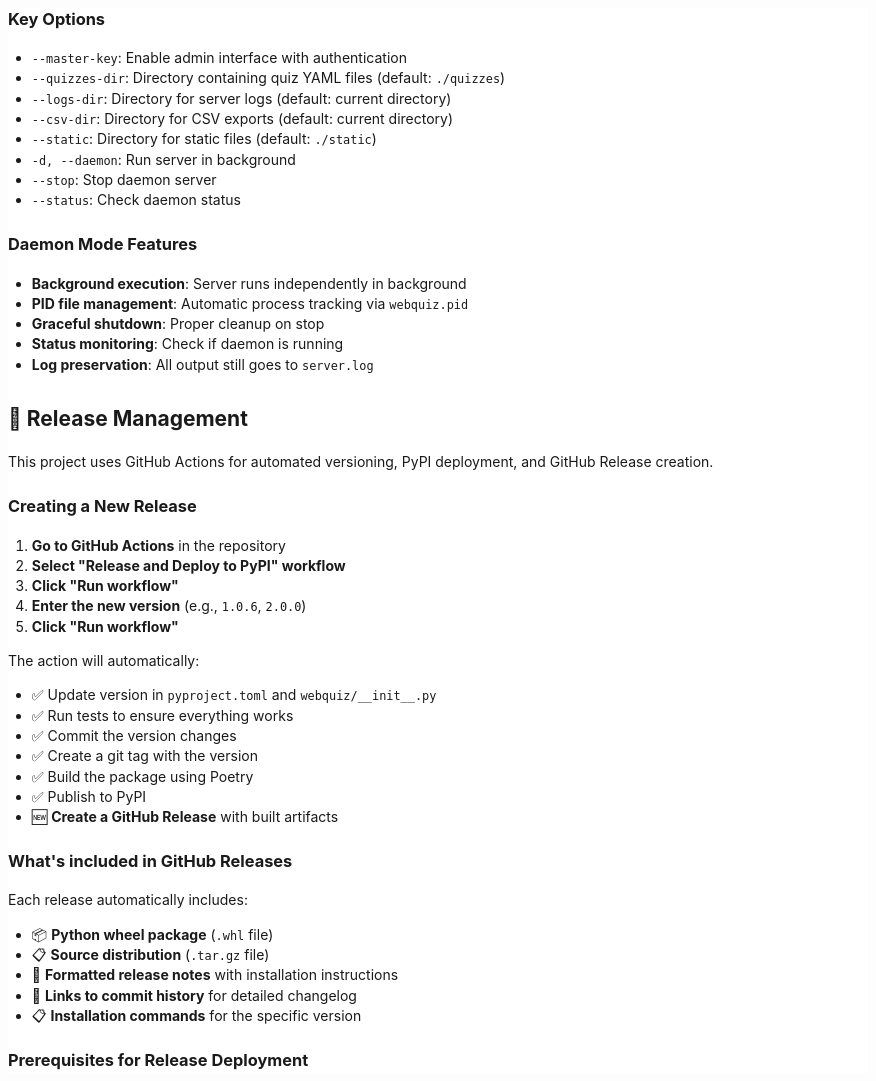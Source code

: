### Key Options

- `--master-key`: Enable admin interface with authentication
- `--quizzes-dir`: Directory containing quiz YAML files (default: `./quizzes`)
- `--logs-dir`: Directory for server logs (default: current directory)
- `--csv-dir`: Directory for CSV exports (default: current directory)
- `--static`: Directory for static files (default: `./static`)
- `-d, --daemon`: Run server in background
- `--stop`: Stop daemon server
- `--status`: Check daemon status

### Daemon Mode Features

- **Background execution**: Server runs independently in background
- **PID file management**: Automatic process tracking via `webquiz.pid`
- **Graceful shutdown**: Proper cleanup on stop
- **Status monitoring**: Check if daemon is running
- **Log preservation**: All output still goes to `server.log`

## 🚀 Release Management

This project uses GitHub Actions for automated versioning, PyPI deployment, and GitHub Release creation.

### Creating a New Release

1. **Go to GitHub Actions** in the repository
2. **Select "Release and Deploy to PyPI" workflow**
3. **Click "Run workflow"**
4. **Enter the new version** (e.g., `1.0.6`, `2.0.0`)
5. **Click "Run workflow"**

The action will automatically:
- ✅ Update version in `pyproject.toml` and `webquiz/__init__.py`
- ✅ Run tests to ensure everything works
- ✅ Commit the version changes
- ✅ Create a git tag with the version
- ✅ Build the package using Poetry
- ✅ Publish to PyPI
- 🆕 **Create a GitHub Release** with built artifacts

### What's included in GitHub Releases

Each release automatically includes:
- 📦 **Python wheel package** (`.whl` file)
- 📋 **Source distribution** (`.tar.gz` file)
- 📝 **Formatted release notes** with installation instructions
- 🔗 **Links to commit history** for detailed changelog
- 📋 **Installation commands** for the specific version

### Prerequisites for Release Deployment
